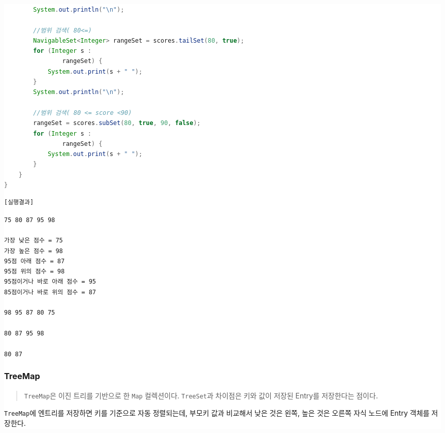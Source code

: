 ```java
        System.out.println("\n");  
  
        //범위 검색( 80<=)  
        NavigableSet<Integer> rangeSet = scores.tailSet(80, true);  
        for (Integer s :  
                rangeSet) {  
            System.out.print(s + " ");  
        }  
        System.out.println("\n");  
  
        //범위 검색( 80 <= score <90)  
        rangeSet = scores.subSet(80, true, 90, false);  
        for (Integer s :  
                rangeSet) {  
            System.out.print(s + " ");  
        }  
    }  
}
```
`[실행결과]`
```
75 80 87 95 98 

가장 낮은 점수 = 75
가장 높은 점수 = 98
95점 아래 점수 = 87
95점 위의 점수 = 98
95점이거나 바로 아래 점수 = 95
85점이거나 바로 위의 점수 = 87

98 95 87 80 75 

80 87 95 98 

80 87 
```


### TreeMap

> `TreeMap`은 이진 트리를 기반으로 한 `Map` 컬렉션이다. `TreeSet`과 차이점은 키와 값이 저장된 Entry를 저장한다는 점이다.

`TreeMap`에 엔트리를 저장하면 키를 기준으로 자동 정렬되는데, 부모키 값과 비교해서 낮은 것은 왼쪽, 높은 것은 오른쪽 자식 노드에 Entry 객체를 저장한다.
